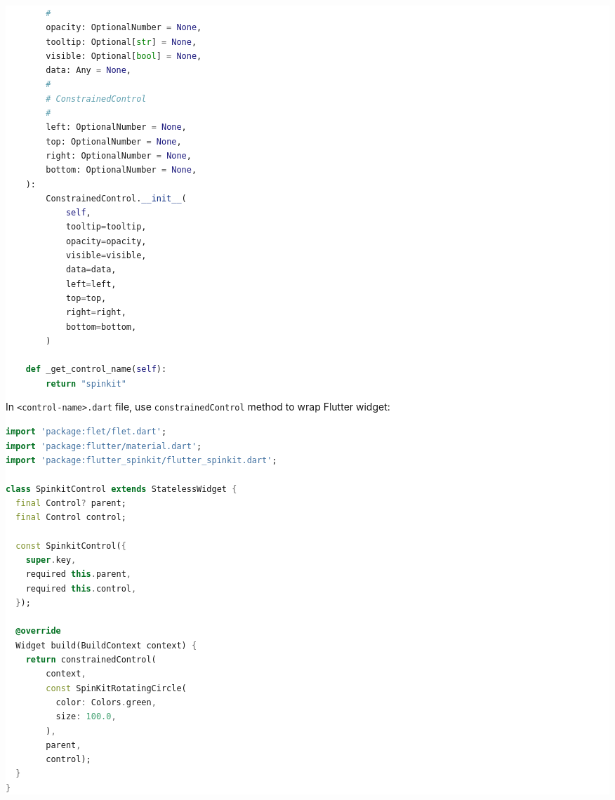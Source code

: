 ```python
        #
        opacity: OptionalNumber = None,
        tooltip: Optional[str] = None,
        visible: Optional[bool] = None,
        data: Any = None,
        #
        # ConstrainedControl
        #
        left: OptionalNumber = None,
        top: OptionalNumber = None,
        right: OptionalNumber = None,
        bottom: OptionalNumber = None,
    ):
        ConstrainedControl.__init__(
            self,
            tooltip=tooltip,
            opacity=opacity,
            visible=visible,
            data=data,
            left=left,
            top=top,
            right=right,
            bottom=bottom,
        )

    def _get_control_name(self):
        return "spinkit"
```

In `<control-name>.dart` file, use `constrainedControl` method to wrap Flutter widget:

```dart
import 'package:flet/flet.dart';
import 'package:flutter/material.dart';
import 'package:flutter_spinkit/flutter_spinkit.dart';

class SpinkitControl extends StatelessWidget {
  final Control? parent;
  final Control control;

  const SpinkitControl({
    super.key,
    required this.parent,
    required this.control,
  });

  @override
  Widget build(BuildContext context) {
    return constrainedControl(
        context,
        const SpinKitRotatingCircle(
          color: Colors.green,
          size: 100.0,
        ),
        parent,
        control);
  }
}
```
